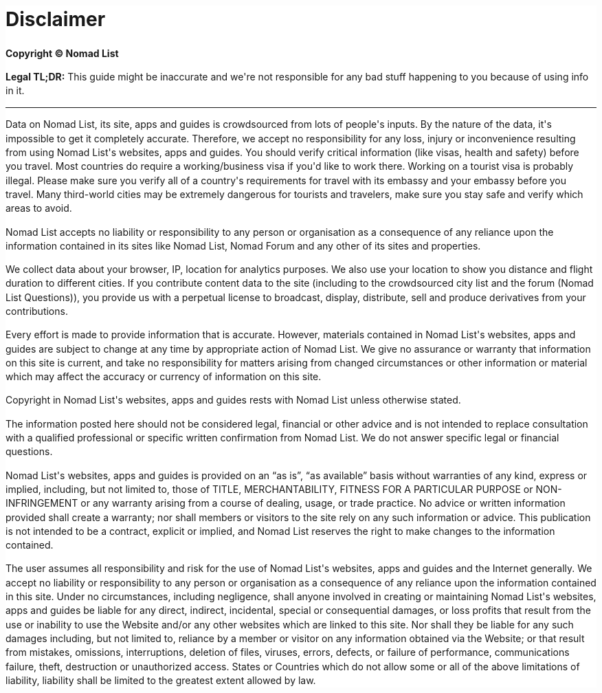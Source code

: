 # Disclaimer

**Copyright © Nomad List**

**Legal TL;DR:** This guide might be inaccurate and we're not responsible for any bad stuff happening to you because of using info in it.

* * *

Data on Nomad List, its site, apps and guides is crowdsourced from lots of people's inputs. By the nature of the data, it's impossible to get it completely accurate. Therefore, we accept no responsibility for any loss, injury or inconvenience resulting from using Nomad List's websites, apps and guides. You should verify critical information (like visas, health and safety) before you travel. Most countries do require a working/business visa if you'd like to work there. Working on a tourist visa is probably illegal. Please make sure you verify all of a country's requirements for travel with its embassy and your embassy before you travel. Many third-world cities may be extremely dangerous for tourists and travelers, make sure you stay safe and verify which areas to avoid.

Nomad List accepts no liability or responsibility to any person or organisation as a consequence of any reliance upon the information contained in its sites like Nomad List, Nomad Forum and any other of its sites and properties.

We collect data about your browser, IP, location for analytics purposes. We also use your location to show you distance and flight duration to different cities. If you contribute content data to the site (including to the crowdsourced city list and the forum (Nomad List Questions)), you provide us with a perpetual license to broadcast, display, distribute, sell and produce derivatives from your contributions.

Every effort is made to provide information that is accurate. However, materials contained in Nomad List's websites, apps and guides are subject to change at any time by appropriate action of Nomad List. We give no assurance or warranty that information on this site is current, and take no responsibility for matters arising from changed circumstances or other information or material which may affect the accuracy or currency of information on this site.

Copyright in Nomad List's websites, apps and guides rests with Nomad List unless otherwise stated.

The information posted here should not be considered legal, financial or other advice and is not intended to replace consultation with a qualified professional or specific written confirmation from Nomad List. We do not answer specific legal or financial questions.

Nomad List's websites, apps and guides is provided on an “as is”, “as available” basis without warranties of any kind, express or implied, including, but not limited to, those of TITLE, MERCHANTABILITY, FITNESS FOR A PARTICULAR PURPOSE or NON-INFRINGEMENT or any warranty arising from a course of dealing, usage, or trade practice. No advice or written information provided shall create a warranty; nor shall members or visitors to the site rely on any such information or advice. This publication is not intended to be a contract, explicit or implied, and Nomad List reserves the right to make changes to the information contained.

The user assumes all responsibility and risk for the use of Nomad List's websites, apps and guides and the Internet generally. We accept no liability or responsibility to any person or organisation as a consequence of any reliance upon the information contained in this site. Under no circumstances, including negligence, shall anyone involved in creating or maintaining Nomad List's websites, apps and guides be liable for any direct, indirect, incidental, special or consequential damages, or loss profits that result from the use or inability to use the Website and/or any other websites which are linked to this site. Nor shall they be liable for any such damages including, but not limited to, reliance by a member or visitor on any information obtained via the Website; or that result from mistakes, omissions, interruptions, deletion of files, viruses, errors, defects, or failure of performance, communications failure, theft, destruction or unauthorized access. States or Countries which do not allow some or all of the above limitations of liability, liability shall be limited to the greatest extent allowed by law.
